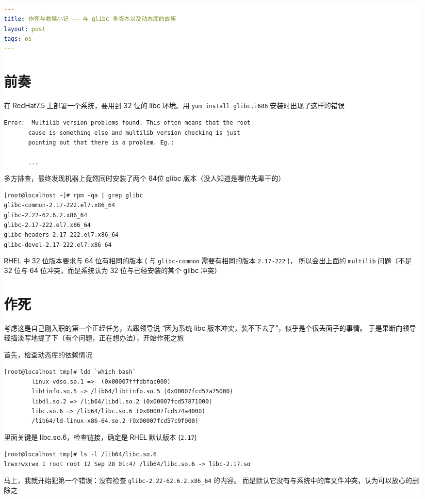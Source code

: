 ```yaml
---
title: 作死与救赎小记 —— 与 glibc 多版本以及动态库的故事
layout: post
tags: os
---
```


# 前奏

在 RedHat7.5 上部署一个系统，要用到 32 位的 libc 环境。用 `yum install glibc.i686` 安装时出现了这样的错误

    Error:  Multilib version problems found. This often means that the root
           cause is something else and multilib version checking is just
           pointing out that there is a problem. Eg.:
    
           ...

多方排查，最终发现机器上竟然同时安装了两个 64位 glibc 版本（没人知道是哪位先辈干的）

    [root@localhost ~]# rpm -qa | grep glibc
    glibc-common-2.17-222.el7.x86_64
    glibc-2.22-62.6.2.x86_64
    glibc-2.17-222.el7.x86_64
    glibc-headers-2.17-222.el7.x86_64
    glibc-devel-2.17-222.el7.x86_64

RHEL 中 32 位版本要求与 64 位有相同的版本 ( 与 `glibc-common` 需要有相同的版本 `2.17-222` )，
所以会出上面的 `multilib` 问题（不是 32 位与 64 位冲突，而是系统认为 32 位与已经安装的某个 glibc 冲突）


<a id="org7ac82f6"></a>

# 作死

考虑这是自己刚入职的第一个正经任务，去跟领导说 “因为系统 libc 版本冲突，装不下去了”，似乎是个很丢面子的事情。
于是果断向领导轻描淡写地提了下（有个问题，正在想办法），开始作死之旅

首先，检查动态库的依赖情况

    [root@localhost tmp]# ldd `which bash`
            linux-vdso.so.1 =>  (0x00007fffdbfac000)
            libtinfo.so.5 => /lib64/libtinfo.so.5 (0x00007fcd57a75000)
            libdl.so.2 => /lib64/libdl.so.2 (0x00007fcd57871000)
            libc.so.6 => /lib64/libc.so.6 (0x00007fcd574a4000)
            /lib64/ld-linux-x86-64.so.2 (0x00007fcd57c9f000)

里面关键是 libc.so.6，检查链接，确定是 RHEL 默认版本 (`2.17`)

    [root@localhost tmp]# ls -l /lib64/libc.so.6
    lrwxrwxrwx 1 root root 12 Sep 28 01:47 /lib64/libc.so.6 -> libc-2.17.so

马上，我就开始犯第一个错误：没有检查 `glibc-2.22-62.6.2.x86_64` 的内容。
而是默认它没有与系统中的库文件冲突，认为可以放心的删除之
